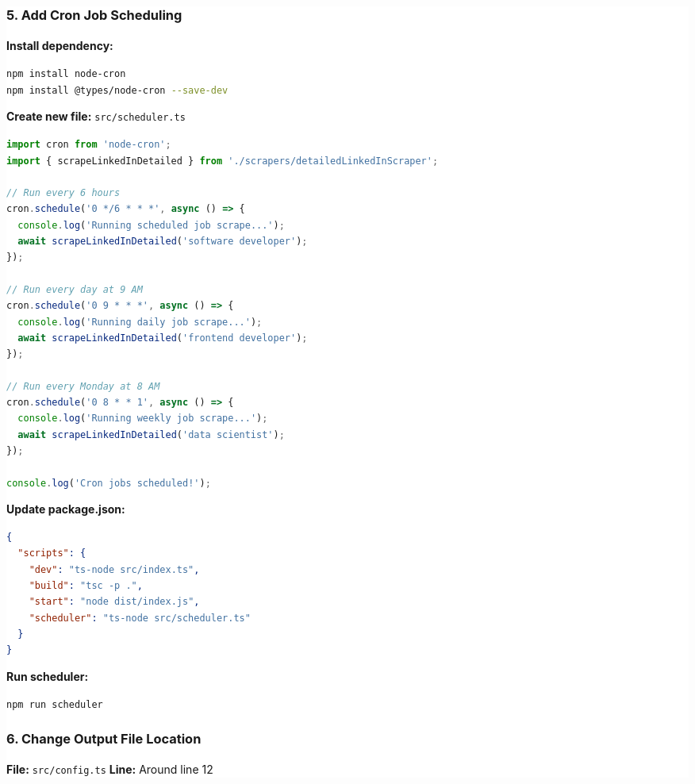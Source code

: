 ### **5. Add Cron Job Scheduling**

**Install dependency:**
```bash
npm install node-cron
npm install @types/node-cron --save-dev
```

**Create new file:** `src/scheduler.ts`
```typescript
import cron from 'node-cron';
import { scrapeLinkedInDetailed } from './scrapers/detailedLinkedInScraper';

// Run every 6 hours
cron.schedule('0 */6 * * *', async () => {
  console.log('Running scheduled job scrape...');
  await scrapeLinkedInDetailed('software developer');
});

// Run every day at 9 AM
cron.schedule('0 9 * * *', async () => {
  console.log('Running daily job scrape...');
  await scrapeLinkedInDetailed('frontend developer');
});

// Run every Monday at 8 AM
cron.schedule('0 8 * * 1', async () => {
  console.log('Running weekly job scrape...');
  await scrapeLinkedInDetailed('data scientist');
});

console.log('Cron jobs scheduled!');
```

**Update package.json:**
```json
{
  "scripts": {
    "dev": "ts-node src/index.ts",
    "build": "tsc -p .",
    "start": "node dist/index.js",
    "scheduler": "ts-node src/scheduler.ts"
  }
}
```

**Run scheduler:**
```bash
npm run scheduler
```

### **6. Change Output File Location**

**File:** `src/config.ts`
**Line:** Around line 12
